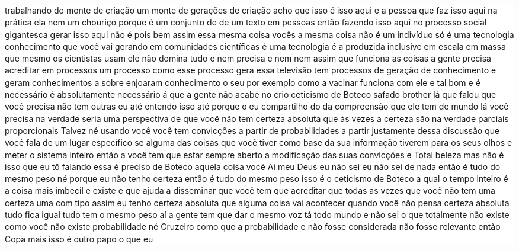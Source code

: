 trabalhando do monte de criação um monte
de gerações de criação acho que isso é
isso aqui e a pessoa que faz isso aqui
na prática ela nem um chouriço porque é
um conjunto de de um texto em pessoas
então fazendo isso aqui no processo
social gigantesca gerar isso aqui não é
pois bem assim essa mesma coisa vocês a
mesma coisa não é um indivíduo só é uma
tecnologia
conhecimento que você vai gerando em
comunidades científicas é uma tecnologia
é a produzida inclusive em escala em
massa que mesmo os cientistas usam ele
não domina tudo e nem precisa e nem nem
assim que funciona as coisas a gente
precisa acreditar em processos um
processo como esse processo gera essa
televisão tem processos de geração de
conhecimento e geram conhecimentos a
sobre enjoaram conhecimento o seu por
exemplo como a vacinar funciona com ele
e tal
bom e é necessário é absolutamente
necessário á que a gente não acabe no
crio ceticismo de Boteco safado brother
lá que falou que você precisa não tem
outras eu até entendo isso até porque o
eu compartilho do da compreensão que ele
tem de mundo lá você precisa na verdade
seria uma perspectiva de que você não
tem certeza absoluta que às vezes a
certeza são na verdade parciais
proporcionais Talvez né usando você você
tem convicções a partir de
probabilidades a partir justamente dessa
discussão que você fala de um lugar
específico se alguma das coisas que você
tiver como base da sua informação
tiverem para os seus olhos e meter o
sistema inteiro então a você tem que
estar sempre aberto a modificação das
suas convicções e Total beleza mas não é
isso que eu tô falando essa é preciso de
Boteco aquela coisa você Ai meu Deus eu
não sei eu não sei de nada então é tudo
do mesmo peso né porque eu não tenho
certeza então é tudo do mesmo peso isso
é o ceticismo de Boteco a qual o tempo
inteiro é a coisa mais imbecil e existe
e que ajuda a disseminar que você tem
que acreditar que todas as vezes que
você não tem uma certeza uma com tipo
assim eu tenho certeza absoluta que
alguma coisa vai acontecer quando você
não pensa certeza absoluta tudo fica
igual tudo tem o mesmo peso aí a gente
tem que dar o mesmo voz tá todo mundo e
não sei o que totalmente não existe como
você não existe probabilidade né
Cruzeiro como que a probabilidade e não
fosse
considerada não fosse relevante então
Copa mais isso é outro papo o que eu